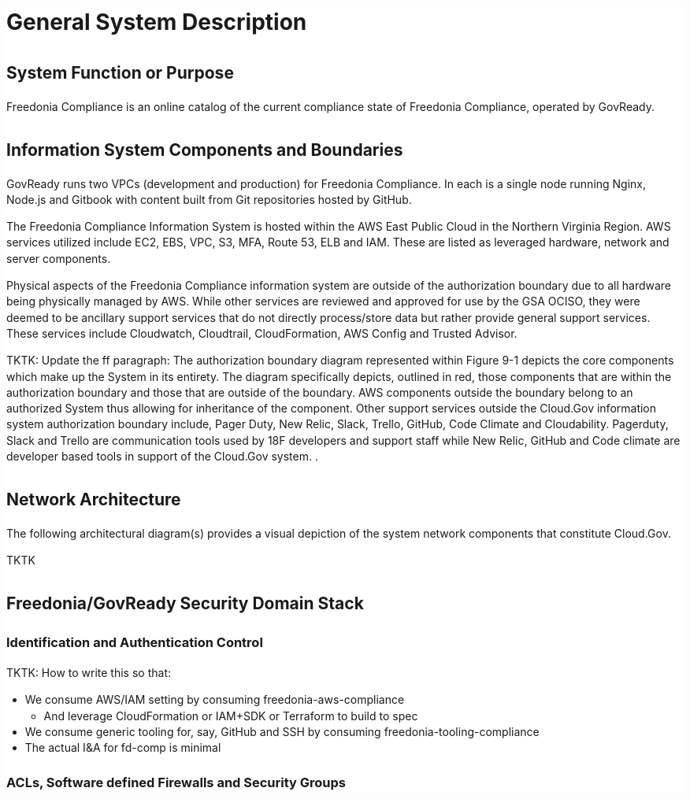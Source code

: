 # General System Description

## System Function or Purpose

Freedonia Compliance
is an online catalog of the current compliance state of Freedonia Compliance, operated by GovReady.

## Information System Components and Boundaries

GovReady runs two VPCs (development and production) for Freedonia Compliance. In each is a single node running Nginx, Node.js and Gitbook with content built from Git repositories hosted by GitHub.

The Freedonia Compliance Information System is hosted within the AWS East Public Cloud in the Northern Virginia Region. AWS services utilized include EC2, EBS, VPC, S3, MFA, Route 53, ELB and IAM. These are listed as leveraged hardware, network and server components.

Physical aspects of the
Freedonia Compliance information system
are outside of the authorization boundary due to all hardware being physically managed by AWS. While other services are reviewed and approved for use by the GSA OCISO, they were deemed to be ancillary support services that do not directly process/store data but rather provide general support services. These services include Cloudwatch, Cloudtrail, CloudFormation, AWS Config and Trusted Advisor.

TKTK: Update the ff paragraph:
The authorization boundary diagram represented within Figure 9-1 depicts the core components which make up the System in its entirety.  The diagram specifically depicts, outlined in red, those components that are within the authorization boundary and those that are outside of the boundary. AWS components outside the boundary belong to an authorized System thus allowing for inheritance of the component. Other support services outside the Cloud.Gov information system authorization boundary include, Pager Duty, New Relic, Slack, Trello, GitHub, Code Climate and Cloudability.  Pagerduty, Slack and Trello are communication tools used by 18F developers and support staff while New Relic, GitHub and Code climate are developer based tools in support of the Cloud.Gov system. .

## Network Architecture
The following architectural diagram(s) provides a visual depiction of the system network components that constitute Cloud.Gov.

TKTK

## Freedonia/GovReady Security Domain Stack

### Identification and Authentication Control

TKTK: How to write this so that:
- We consume AWS/IAM setting by consuming freedonia-aws-compliance
  - And leverage CloudFormation or IAM+SDK or Terraform to build to spec
- We consume generic tooling for, say, GitHub and SSH by consuming freedonia-tooling-compliance
- The actual I&A for fd-comp is minimal

### ACLs, Software defined Firewalls and Security Groups
